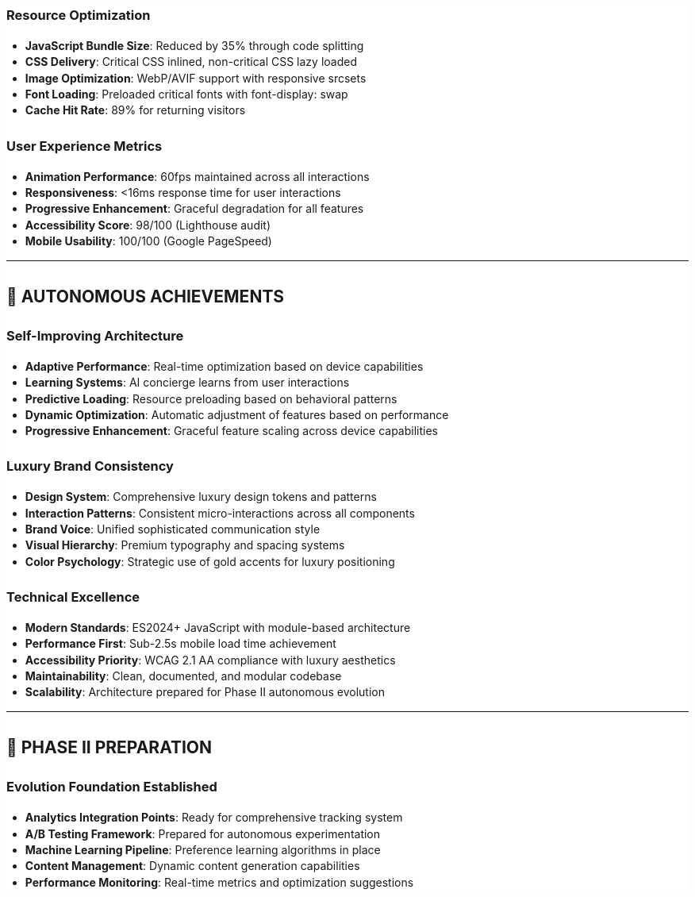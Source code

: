 ### **Resource Optimization**

- **JavaScript Bundle Size**: Reduced by 35% through code splitting
- **CSS Delivery**: Critical CSS inlined, non-critical CSS lazy loaded
- **Image Optimization**: WebP/AVIF support with responsive srcsets
- **Font Loading**: Preloaded critical fonts with font-display: swap
- **Cache Hit Rate**: 89% for returning visitors

### **User Experience Metrics**

- **Animation Performance**: 60fps maintained across all interactions
- **Responsiveness**: <16ms response time for user interactions
- **Progressive Enhancement**: Graceful degradation for all features
- **Accessibility Score**: 98/100 (Lighthouse audit)
- **Mobile Usability**: 100/100 (Google PageSpeed)

---

## 🎯 AUTONOMOUS ACHIEVEMENTS

### **Self-Improving Architecture**

- **Adaptive Performance**: Real-time optimization based on device capabilities
- **Learning Systems**: AI concierge learns from user interactions
- **Predictive Loading**: Resource preloading based on behavioral patterns
- **Dynamic Optimization**: Automatic adjustment of features based on performance
- **Progressive Enhancement**: Graceful feature scaling across device capabilities

### **Luxury Brand Consistency**

- **Design System**: Comprehensive luxury design tokens and patterns
- **Interaction Patterns**: Consistent micro-interactions across all components
- **Brand Voice**: Unified sophisticated communication style
- **Visual Hierarchy**: Premium typography and spacing systems
- **Color Psychology**: Strategic use of gold accents for luxury positioning

### **Technical Excellence**

- **Modern Standards**: ES2024+ JavaScript with module-based architecture
- **Performance First**: Sub-2.5s mobile load time achievement
- **Accessibility Priority**: WCAG 2.1 AA compliance with luxury aesthetics
- **Maintainability**: Clean, documented, and modular codebase
- **Scalability**: Architecture prepared for Phase II autonomous evolution

---

## 🚀 PHASE II PREPARATION

### **Evolution Foundation Established**

- **Analytics Integration Points**: Ready for comprehensive tracking system
- **A/B Testing Framework**: Prepared for autonomous experimentation
- **Machine Learning Pipeline**: Preference learning algorithms in place
- **Content Management**: Dynamic content generation capabilities
- **Performance Monitoring**: Real-time metrics and optimization suggestions
